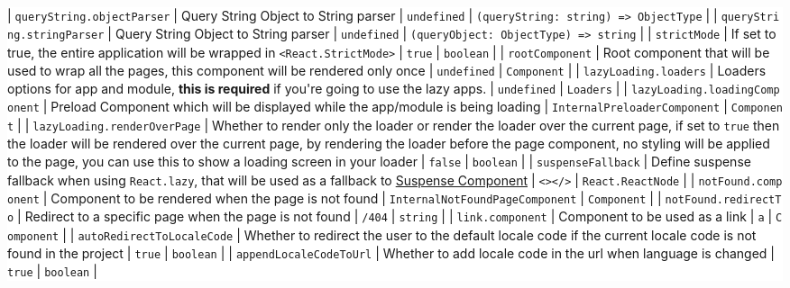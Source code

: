 | `queryString.objectParser`              | Query String Object to String parser                                                                                                                                                                                                                                                                       | `undefined`                     | `(queryString: string) => ObjectType`                                |
| `queryString.stringParser`              | Query String Object to String parser                                                                                                                                                                                                                                                                       | `undefined`                     | `(queryObject: ObjectType) => string`                                |
| `strictMode`                            | If set to true, the entire application will be wrapped in `<React.StrictMode>`                                                                                                                                                                                                                             | `true`                          | `boolean`                                                            |
| `rootComponent`                         | Root component that will be used to wrap all the pages, this component will be rendered only once                                                                                                                                                                                                          | `undefined`                     | `Component`                                                          |
| `lazyLoading.loaders`                   | Loaders options for app and module, **this is required** if you're going to use the lazy apps.                                                                                                                                                                                                             | `undefined`                     | `Loaders`                                                            |
| `lazyLoading.loadingComponent`          | Preload Component which will be displayed while the app/module is being loading                                                                                                                                                                                                                            | `InternalPreloaderComponent`    | `Component`                                                          |
| `lazyLoading.renderOverPage`            | Whether to render only the loader or render the loader over the current page, if set to `true` then the loader will be rendered over the current page, by rendering the loader before the page component, no styling will be applied to the page, you can use this to show a loading screen in your loader | `false`                         | `boolean`                                                            |
| `suspenseFallback`                      | Define suspense fallback when using `React.lazy`, that will be used as a fallback to [Suspense Component](https://reactjs.org/docs/code-splitting.html#reactlazy)                                                                                                                                          | `<></>`                         | `React.ReactNode`                                                    |
| `notFound.component`                    | Component to be rendered when the page is not found                                                                                                                                                                                                                                                        | `InternalNotFoundPageComponent` | `Component`                                                          |
| `notFound.redirectTo`                   | Redirect to a specific page when the page is not found                                                                                                                                                                                                                                                     | `/404`                          | `string`                                                             |
| `link.component`                        | Component to be used as a link                                                                                                                                                                                                                                                                             | `a`                             | `Component`                                                          |
| `autoRedirectToLocaleCode`              | Whether to redirect the user to the default locale code if the current locale code is not found in the project                                                                                                                                                                                             | `true`                          | `boolean`                                                            |
| `appendLocaleCodeToUrl`                 | Whether to add locale code in the url when language is changed                                                                                                                                                                                                                                             | `true`                          | `boolean`                                                            |